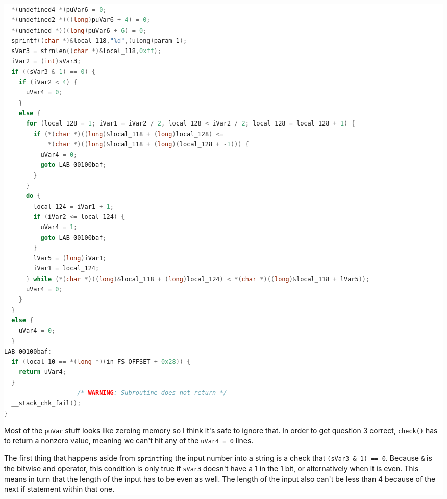 ```c
  *(undefined4 *)puVar6 = 0;
  *(undefined2 *)((long)puVar6 + 4) = 0;
  *(undefined *)((long)puVar6 + 6) = 0;
  sprintf((char *)&local_118,"%d",(ulong)param_1);
  sVar3 = strnlen((char *)&local_118,0xff);
  iVar2 = (int)sVar3;
  if ((sVar3 & 1) == 0) {
    if (iVar2 < 4) {
      uVar4 = 0;
    }
    else {
      for (local_128 = 1; iVar1 = iVar2 / 2, local_128 < iVar2 / 2; local_128 = local_128 + 1) {
        if (*(char *)((long)&local_118 + (long)local_128) <=
            *(char *)((long)&local_118 + (long)(local_128 + -1))) {
          uVar4 = 0;
          goto LAB_00100baf;
        }
      }
      do {
        local_124 = iVar1 + 1;
        if (iVar2 <= local_124) {
          uVar4 = 1;
          goto LAB_00100baf;
        }
        lVar5 = (long)iVar1;
        iVar1 = local_124;
      } while (*(char *)((long)&local_118 + (long)local_124) < *(char *)((long)&local_118 + lVar5));
      uVar4 = 0;
    }
  }
  else {
    uVar4 = 0;
  }
LAB_00100baf:
  if (local_10 == *(long *)(in_FS_OFFSET + 0x28)) {
    return uVar4;
  }
                    /* WARNING: Subroutine does not return */
  __stack_chk_fail();
}
```

Most of the `puVar` stuff looks like zeroing memory so I think it's safe to ignore that. In order to get question 3 correct, `check()` has to return a nonzero value, meaning we can't hit any of the `uVar4 = 0` lines.

The first thing that happens aside from `sprintf`ing the input number into a string is a check that `(sVar3 & 1) == 0`. Because `&` is the bitwise and operator, this condition is only true if `sVar3` doesn't have a 1 in the 1 bit, or alternatively when it is even. This means in turn that the length of the input has to be even as well. The length of the input also can't be less than 4 because of the next if statement within that one.
